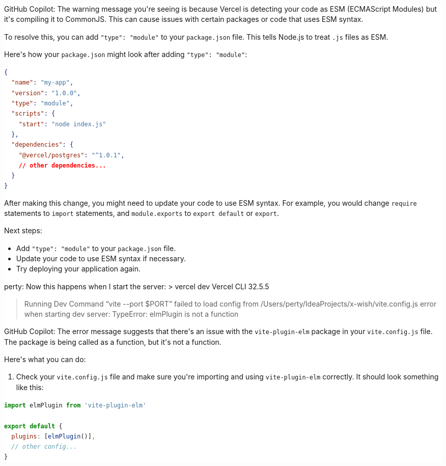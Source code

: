 GitHub Copilot: The warning message you're seeing is because Vercel is detecting your code as ESM (ECMAScript Modules) but it's compiling it to CommonJS. This can cause issues with certain packages or code that uses ESM syntax.

To resolve this, you can add `"type": "module"` to your `package.json` file. This tells Node.js to treat `.js` files as ESM.

Here's how your `package.json` might look after adding `"type": "module"`:

```json
{
  "name": "my-app",
  "version": "1.0.0",
  "type": "module",
  "scripts": {
    "start": "node index.js"
  },
  "dependencies": {
    "@vercel/postgres": "^1.0.1",
    // other dependencies...
  }
}
```

After making this change, you might need to update your code to use ESM syntax. For example, you would change `require` statements to `import` statements, and `module.exports` to `export default` or `export`.

Next steps:
- Add `"type": "module"` to your `package.json` file.
- Update your code to use ESM syntax if necessary.
- Try deploying your application again.

perty: Now this happens when I start the server: > vercel dev
Vercel CLI 32.5.5
> Running Dev Command “vite --port $PORT”
failed to load config from /Users/perty/IdeaProjects/x-wish/vite.config.js
error when starting dev server:
TypeError: elmPlugin is not a function

GitHub Copilot: The error message suggests that there's an issue with the `vite-plugin-elm` package in your `vite.config.js` file. The package is being called as a function, but it's not a function.

Here's what you can do:

1. Check your `vite.config.js` file and make sure you're importing and using `vite-plugin-elm` correctly. It should look something like this:

```javascript
import elmPlugin from 'vite-plugin-elm'

export default {
  plugins: [elmPlugin()],
  // other config...
}
```
